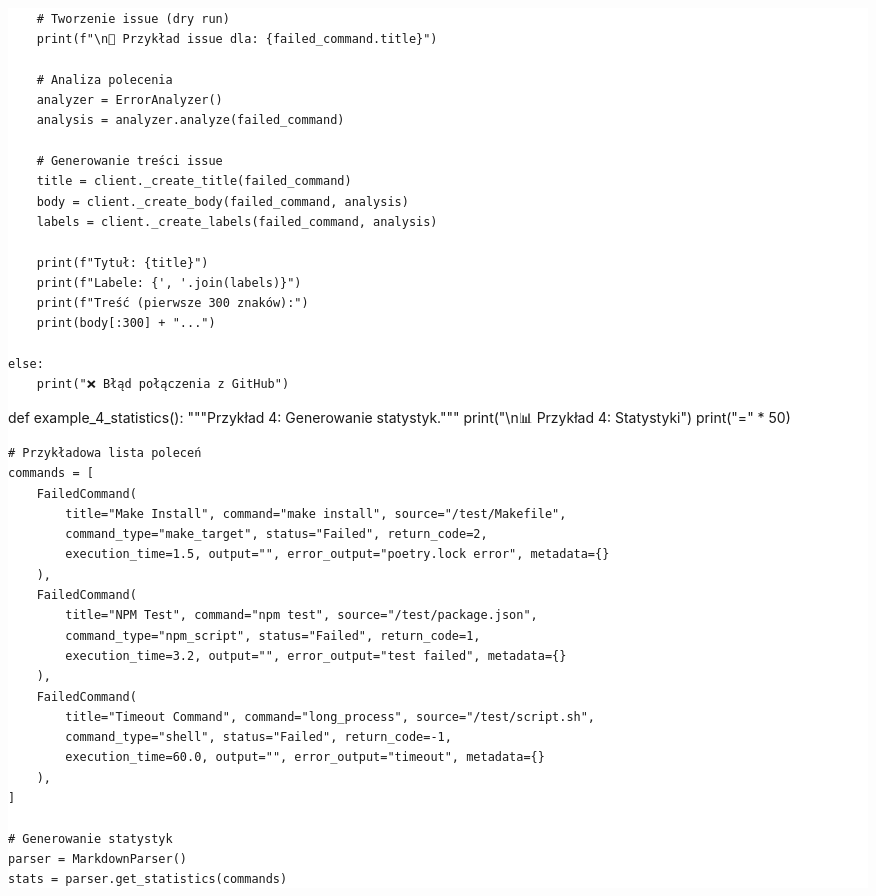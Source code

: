         # Tworzenie issue (dry run)
        print(f"\n📝 Przykład issue dla: {failed_command.title}")

        # Analiza polecenia
        analyzer = ErrorAnalyzer()
        analysis = analyzer.analyze(failed_command)

        # Generowanie treści issue
        title = client._create_title(failed_command)
        body = client._create_body(failed_command, analysis)
        labels = client._create_labels(failed_command, analysis)

        print(f"Tytuł: {title}")
        print(f"Labele: {', '.join(labels)}")
        print(f"Treść (pierwsze 300 znaków):")
        print(body[:300] + "...")

    else:
        print("❌ Błąd połączenia z GitHub")


def example_4_statistics():
    """Przykład 4: Generowanie statystyk."""
    print("\n📊 Przykład 4: Statystyki")
    print("=" * 50)

    # Przykładowa lista poleceń
    commands = [
        FailedCommand(
            title="Make Install", command="make install", source="/test/Makefile",
            command_type="make_target", status="Failed", return_code=2,
            execution_time=1.5, output="", error_output="poetry.lock error", metadata={}
        ),
        FailedCommand(
            title="NPM Test", command="npm test", source="/test/package.json",
            command_type="npm_script", status="Failed", return_code=1,
            execution_time=3.2, output="", error_output="test failed", metadata={}
        ),
        FailedCommand(
            title="Timeout Command", command="long_process", source="/test/script.sh",
            command_type="shell", status="Failed", return_code=-1,
            execution_time=60.0, output="", error_output="timeout", metadata={}
        ),
    ]

    # Generowanie statystyk
    parser = MarkdownParser()
    stats = parser.get_statistics(commands)
